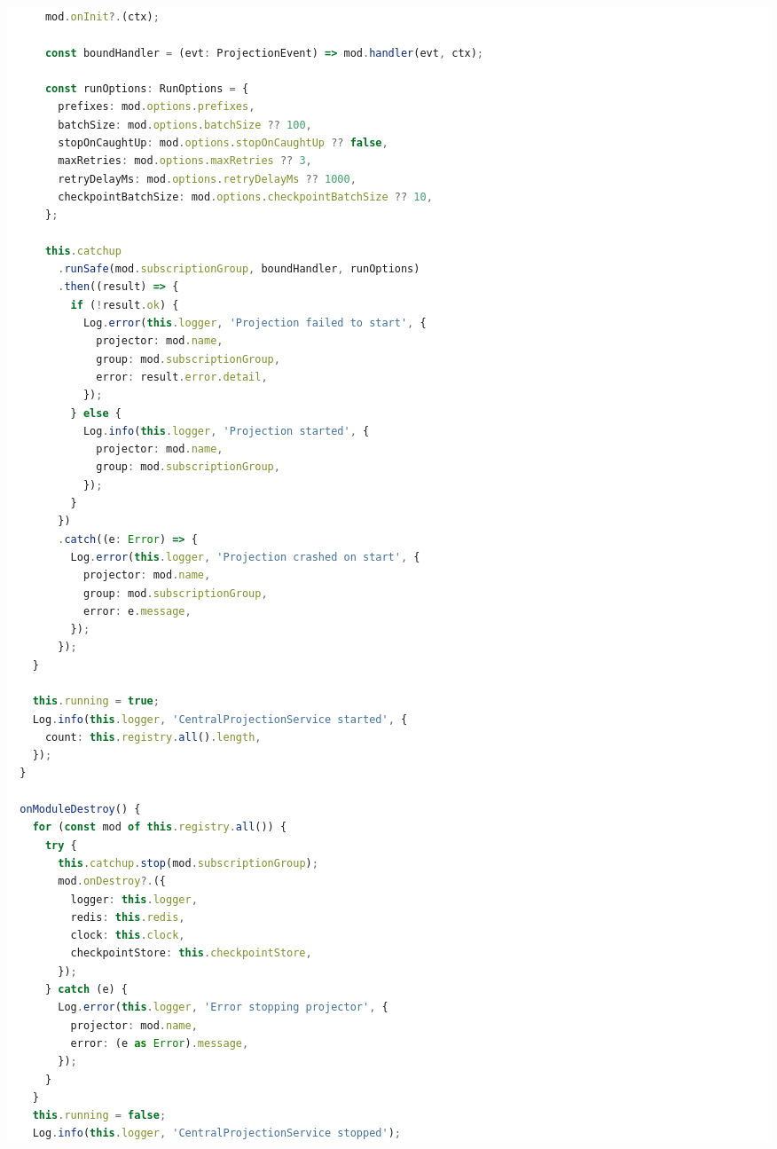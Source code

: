 ```ts
      mod.onInit?.(ctx);

      const boundHandler = (evt: ProjectionEvent) => mod.handler(evt, ctx);

      const runOptions: RunOptions = {
        prefixes: mod.options.prefixes,
        batchSize: mod.options.batchSize ?? 100,
        stopOnCaughtUp: mod.options.stopOnCaughtUp ?? false,
        maxRetries: mod.options.maxRetries ?? 3,
        retryDelayMs: mod.options.retryDelayMs ?? 1000,
        checkpointBatchSize: mod.options.checkpointBatchSize ?? 10,
      };

      this.catchup
        .runSafe(mod.subscriptionGroup, boundHandler, runOptions)
        .then((result) => {
          if (!result.ok) {
            Log.error(this.logger, 'Projection failed to start', {
              projector: mod.name,
              group: mod.subscriptionGroup,
              error: result.error.detail,
            });
          } else {
            Log.info(this.logger, 'Projection started', {
              projector: mod.name,
              group: mod.subscriptionGroup,
            });
          }
        })
        .catch((e: Error) => {
          Log.error(this.logger, 'Projection crashed on start', {
            projector: mod.name,
            group: mod.subscriptionGroup,
            error: e.message,
          });
        });
    }

    this.running = true;
    Log.info(this.logger, 'CentralProjectionService started', {
      count: this.registry.all().length,
    });
  }

  onModuleDestroy() {
    for (const mod of this.registry.all()) {
      try {
        this.catchup.stop(mod.subscriptionGroup);
        mod.onDestroy?.({
          logger: this.logger,
          redis: this.redis,
          clock: this.clock,
          checkpointStore: this.checkpointStore,
        });
      } catch (e) {
        Log.error(this.logger, 'Error stopping projector', {
          projector: mod.name,
          error: (e as Error).message,
        });
      }
    }
    this.running = false;
    Log.info(this.logger, 'CentralProjectionService stopped');
```